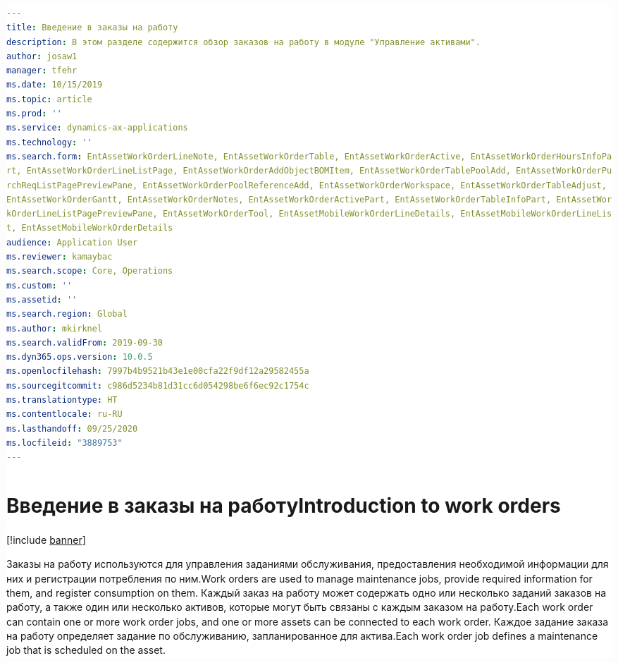 ```yaml
---
title: Введение в заказы на работу
description: В этом разделе содержится обзор заказов на работу в модуле "Управление активами".
author: josaw1
manager: tfehr
ms.date: 10/15/2019
ms.topic: article
ms.prod: ''
ms.service: dynamics-ax-applications
ms.technology: ''
ms.search.form: EntAssetWorkOrderLineNote, EntAssetWorkOrderTable, EntAssetWorkOrderActive, EntAssetWorkOrderHoursInfoPart, EntAssetWorkOrderLineListPage, EntAssetWorkOrderAddObjectBOMItem, EntAssetWorkOrderTablePoolAdd, EntAssetWorkOrderPurchReqListPagePreviewPane, EntAssetWorkOrderPoolReferenceAdd, EntAssetWorkOrderWorkspace, EntAssetWorkOrderTableAdjust, EntAssetWorkOrderGantt, EntAssetWorkOrderNotes, EntAssetWorkOrderActivePart, EntAssetWorkOrderTableInfoPart, EntAssetWorkOrderLineListPagePreviewPane, EntAssetWorkOrderTool, EntAssetMobileWorkOrderLineDetails, EntAssetMobileWorkOrderLineList, EntAssetMobileWorkOrderDetails
audience: Application User
ms.reviewer: kamaybac
ms.search.scope: Core, Operations
ms.custom: ''
ms.assetid: ''
ms.search.region: Global
ms.author: mkirknel
ms.search.validFrom: 2019-09-30
ms.dyn365.ops.version: 10.0.5
ms.openlocfilehash: 7997b4b9521b43e1e00cfa22f9df12a29582455a
ms.sourcegitcommit: c986d5234b81d31cc6d054298be6f6ec92c1754c
ms.translationtype: HT
ms.contentlocale: ru-RU
ms.lasthandoff: 09/25/2020
ms.locfileid: "3889753"
---
```

# <a name="introduction-to-work-orders"></a><span data-ttu-id="7bb22-103">Введение в заказы на работу</span><span class="sxs-lookup"><span data-stu-id="7bb22-103">Introduction to work orders</span></span>

[!include [banner](../../includes/banner.md)]



<span data-ttu-id="7bb22-104">Заказы на работу используются для управления заданиями обслуживания, предоставления необходимой информации для них и регистрации потребления по ним.</span><span class="sxs-lookup"><span data-stu-id="7bb22-104">Work orders are used to manage maintenance jobs, provide required information for them, and register consumption on them.</span></span> <span data-ttu-id="7bb22-105">Каждый заказ на работу может содержать одно или несколько заданий заказов на работу, а также один или несколько активов, которые могут быть связаны с каждым заказом на работу.</span><span class="sxs-lookup"><span data-stu-id="7bb22-105">Each work order can contain one or more work order jobs, and one or more assets can be connected to each work order.</span></span> <span data-ttu-id="7bb22-106">Каждое задание заказа на работу определяет задание по обслуживанию, запланированное для актива.</span><span class="sxs-lookup"><span data-stu-id="7bb22-106">Each work order job defines a maintenance job that is scheduled on the asset.</span></span>

